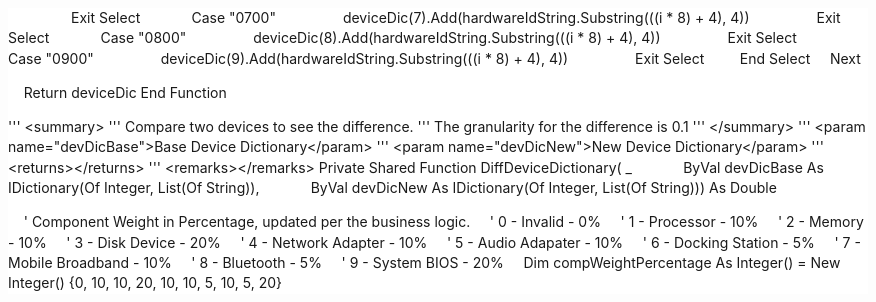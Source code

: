 &nbsp;&nbsp;&nbsp;&nbsp;&nbsp;&nbsp;&nbsp;&nbsp; &nbsp;&nbsp;&nbsp;&nbsp;&nbsp;&nbsp;&nbsp;Exit Select
&nbsp;&nbsp;&nbsp;&nbsp;&nbsp;&nbsp;&nbsp;&nbsp;&nbsp;&nbsp;&nbsp; Case &quot;0700&quot;
&nbsp;&nbsp;&nbsp;&nbsp;&nbsp;&nbsp;&nbsp;&nbsp;&nbsp;&nbsp;&nbsp;&nbsp;&nbsp;&nbsp;&nbsp; deviceDic(7).Add(hardwareIdString.Substring(((i * 8) &#43; 4), 4))
&nbsp;&nbsp;&nbsp;&nbsp;&nbsp;&nbsp;&nbsp;&nbsp;&nbsp;&nbsp;&nbsp;&nbsp;&nbsp;&nbsp;&nbsp; Exit Select
&nbsp;&nbsp;&nbsp;&nbsp;&nbsp;&nbsp;&nbsp;&nbsp;&nbsp;&nbsp;&nbsp; Case &quot;0800&quot;
&nbsp;&nbsp;&nbsp;&nbsp;&nbsp;&nbsp;&nbsp;&nbsp;&nbsp;&nbsp;&nbsp;&nbsp;&nbsp;&nbsp;&nbsp; deviceDic(8).Add(hardwareIdString.Substring(((i * 8) &#43; 4), 4))
&nbsp;&nbsp; &nbsp;&nbsp;&nbsp;&nbsp;&nbsp;&nbsp;&nbsp;&nbsp;&nbsp;&nbsp;&nbsp;&nbsp;&nbsp;Exit Select
&nbsp;&nbsp;&nbsp;&nbsp;&nbsp;&nbsp;&nbsp;&nbsp;&nbsp;&nbsp;&nbsp; Case &quot;0900&quot;
&nbsp;&nbsp;&nbsp;&nbsp;&nbsp;&nbsp;&nbsp;&nbsp;&nbsp;&nbsp;&nbsp;&nbsp;&nbsp;&nbsp;&nbsp; deviceDic(9).Add(hardwareIdString.Substring(((i * 8) &#43; 4), 4))
&nbsp;&nbsp;&nbsp;&nbsp;&nbsp;&nbsp;&nbsp;&nbsp;&nbsp;&nbsp;&nbsp;&nbsp;&nbsp;&nbsp;&nbsp; Exit Select
&nbsp;&nbsp;&nbsp;&nbsp;&nbsp;&nbsp;&nbsp; End Select
&nbsp;&nbsp;&nbsp; Next


&nbsp;&nbsp;&nbsp; Return deviceDic
End Function


''' &lt;summary&gt;
''' Compare two devices to see the difference.
''' The granularity for the difference is 0.1
''' &lt;/summary&gt;
''' &lt;param name=&quot;devDicBase&quot;&gt;Base Device Dictionary&lt;/param&gt;
''' &lt;param name=&quot;devDicNew&quot;&gt;New Device Dictionary&lt;/param&gt;
''' &lt;returns&gt;&lt;/returns&gt;
''' &lt;remarks&gt;&lt;/remarks&gt;
Private Shared Function DiffDeviceDictionary( _
&nbsp;&nbsp;&nbsp;&nbsp;&nbsp;&nbsp;&nbsp;&nbsp;&nbsp;&nbsp;&nbsp; ByVal devDicBase As IDictionary(Of Integer, List(Of String)),
&nbsp;&nbsp;&nbsp;&nbsp;&nbsp;&nbsp;&nbsp;&nbsp;&nbsp;&nbsp;&nbsp; ByVal devDicNew As IDictionary(Of Integer, List(Of String))) As Double


&nbsp;&nbsp;&nbsp; ' Component Weight in Percentage, updated per the business logic.
&nbsp;&nbsp;&nbsp; ' 0 - Invalid - 0%
&nbsp;&nbsp;&nbsp; ' 1 - Processor - 10%
&nbsp;&nbsp;&nbsp; ' 2 - Memory - 10%
&nbsp;&nbsp;&nbsp; ' 3 - Disk Device - 20%
&nbsp;&nbsp;&nbsp; ' 4 - Network Adapter - 10%
&nbsp;&nbsp;&nbsp; ' 5 - Audio Adapater - 10%
&nbsp;&nbsp;&nbsp; ' 6 - Docking Station - 5%
&nbsp;&nbsp;&nbsp; ' 7 - Mobile Broadband - 10%
&nbsp;&nbsp;&nbsp; ' 8 - Bluetooth - 5%
&nbsp;&nbsp;&nbsp; ' 9 - System BIOS - 20%
&nbsp;&nbsp;&nbsp; Dim compWeightPercentage As Integer() = New Integer() {0, 10, 10, 20, 10, 10, 5, 10, 5, 20}
